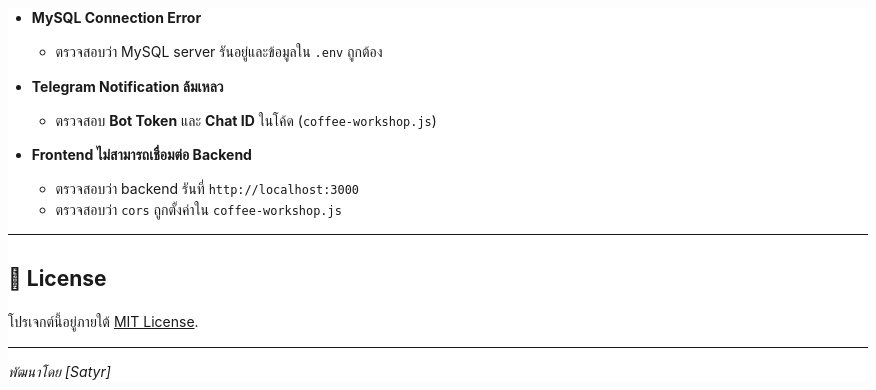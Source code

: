 - **MySQL Connection Error**  
  - ตรวจสอบว่า MySQL server รันอยู่และข้อมูลใน `.env` ถูกต้อง  

- **Telegram Notification ล้มเหลว**  
  - ตรวจสอบ **Bot Token** และ **Chat ID** ในโค้ด (`coffee-workshop.js`)  

- **Frontend ไม่สามารถเชื่อมต่อ Backend**  
  - ตรวจสอบว่า backend รันที่ `http://localhost:3000`  
  - ตรวจสอบว่า `cors` ถูกตั้งค่าใน `coffee-workshop.js`  

---

## 📜 License

โปรเจกต์นี้อยู่ภายใต้ [MIT License](LICENSE).

---

_พัฒนาโดย [Satyr]_